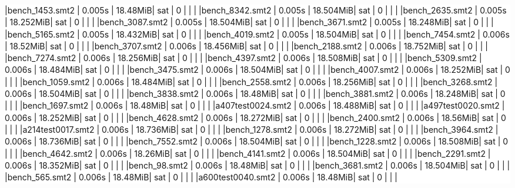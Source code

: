 |bench_1453.smt2                                              |    0.005s | 18.48MiB| sat | 0 |  |  |
|bench_8342.smt2                                              |    0.005s | 18.504MiB| sat | 0 |  |  |
|bench_2635.smt2                                              |    0.005s | 18.252MiB| sat | 0 |  |  |
|bench_3087.smt2                                              |    0.005s | 18.504MiB| sat | 0 |  |  |
|bench_3671.smt2                                              |    0.005s | 18.248MiB| sat | 0 |  |  |
|bench_5165.smt2                                              |    0.005s | 18.432MiB| sat | 0 |  |  |
|bench_4019.smt2                                              |    0.005s | 18.504MiB| sat | 0 |  |  |
|bench_7454.smt2                                              |    0.006s | 18.52MiB| sat | 0 |  |  |
|bench_3707.smt2                                              |    0.006s | 18.456MiB| sat | 0 |  |  |
|bench_2188.smt2                                              |    0.006s | 18.752MiB| sat | 0 |  |  |
|bench_7274.smt2                                              |    0.006s | 18.256MiB| sat | 0 |  |  |
|bench_4397.smt2                                              |    0.006s | 18.508MiB| sat | 0 |  |  |
|bench_5309.smt2                                              |    0.006s | 18.484MiB| sat | 0 |  |  |
|bench_3475.smt2                                              |    0.006s | 18.504MiB| sat | 0 |  |  |
|bench_4007.smt2                                              |    0.006s | 18.252MiB| sat | 0 |  |  |
|bench_1059.smt2                                              |    0.006s | 18.484MiB| sat | 0 |  |  |
|bench_2558.smt2                                              |    0.006s | 18.256MiB| sat | 0 |  |  |
|bench_3268.smt2                                              |    0.006s | 18.504MiB| sat | 0 |  |  |
|bench_3838.smt2                                              |    0.006s | 18.48MiB| sat | 0 |  |  |
|bench_3881.smt2                                              |    0.006s | 18.248MiB| sat | 0 |  |  |
|bench_1697.smt2                                              |    0.006s | 18.48MiB| sat | 0 |  |  |
|a407test0024.smt2                                            |    0.006s | 18.488MiB| sat | 0 |  |  |
|a497test0020.smt2                                            |    0.006s | 18.252MiB| sat | 0 |  |  |
|bench_4628.smt2                                              |    0.006s | 18.272MiB| sat | 0 |  |  |
|bench_2400.smt2                                              |    0.006s | 18.56MiB| sat | 0 |  |  |
|a214test0017.smt2                                            |    0.006s | 18.736MiB| sat | 0 |  |  |
|bench_1278.smt2                                              |    0.006s | 18.272MiB| sat | 0 |  |  |
|bench_3964.smt2                                              |    0.006s | 18.736MiB| sat | 0 |  |  |
|bench_7552.smt2                                              |    0.006s | 18.504MiB| sat | 0 |  |  |
|bench_1228.smt2                                              |    0.006s | 18.508MiB| sat | 0 |  |  |
|bench_4642.smt2                                              |    0.006s | 18.26MiB| sat | 0 |  |  |
|bench_4141.smt2                                              |    0.006s | 18.504MiB| sat | 0 |  |  |
|bench_2291.smt2                                              |    0.006s | 18.352MiB| sat | 0 |  |  |
|bench_98.smt2                                                |    0.006s | 18.48MiB| sat | 0 |  |  |
|bench_3681.smt2                                              |    0.006s | 18.504MiB| sat | 0 |  |  |
|bench_565.smt2                                               |    0.006s | 18.48MiB| sat | 0 |  |  |
|a600test0040.smt2                                            |    0.006s | 18.48MiB| sat | 0 |  |  |